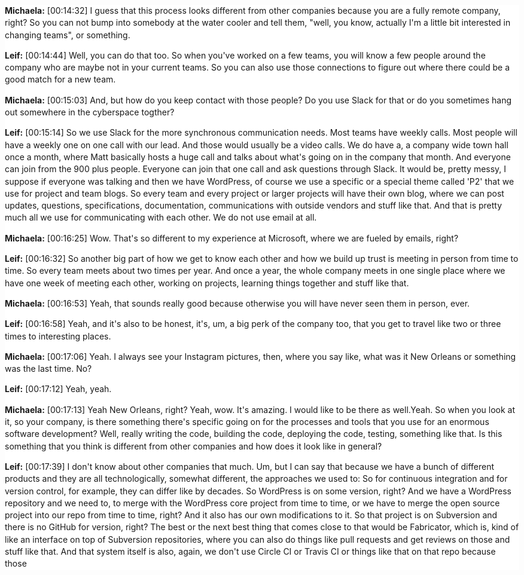 **Michaela:** [00:14:32] I guess that this process looks different from other 
companies because you are a fully remote company, right? So you can not bump 
into somebody at the water cooler and tell them, "well, you know, actually I'm a 
little bit interested in changing teams", or something.

**Leif:** [00:14:44] Well, you can do that too. So when you've 
worked on a few teams, you will know a few people around the company who are 
maybe not in your current teams. So you can also use those connections to figure
out where there could be a good match for a new team. 

**Michaela:** [00:15:03] And, but how do you keep contact with those people?
Do you use Slack for that or do you sometimes hang out somewhere in the cyberspace
togther?

**Leif:** [00:15:14] So we use Slack for the more synchronous communication 
needs. Most teams have weekly calls. Most people will have a weekly one on one
call with our lead. And those would usually be a video calls. We do have a, a 
company wide town hall once a month, where Matt basically hosts a huge call and 
talks about what's going on in the company that month. And everyone can join from 
the 900 plus people. Everyone can join that one call and ask questions through 
Slack. It would be, pretty messy, I suppose if everyone was talking and then we
have WordPress, of course we use a specific or a special theme called 'P2' that
we use for project and team blogs. So every team and every project or larger 
projects will have their own blog, where we can post updates, questions, 
specifications, documentation, communications with outside vendors and stuff like
that. And that is pretty much all we use for communicating with each other. We do
not use email at all. 

**Michaela:** [00:16:25] Wow. That's so different to my experience at Microsoft, 
where we are fueled by emails, right? 

**Leif:** [00:16:32] So another big part of how we get to know each other and 
how we build up trust is meeting in person from time to time. So every team meets
about two times per year. And once a year, the whole company meets in one single
place where we have one week of meeting each other, working on projects, learning 
things together and stuff like that. 

**Michaela:** [00:16:53] Yeah, that sounds really good because otherwise you will
have never seen them in person, ever.

**Leif:** [00:16:58] Yeah, and it's also to be honest, it's, um, a big perk of the
company too, that you get to travel like two or three times to interesting places. 

**Michaela:** [00:17:06] Yeah. I always see your Instagram pictures, then, where 
you say like, what was it New Orleans or something was the last time. No?

**Leif:** [00:17:12] Yeah, yeah. 

**Michaela:** [00:17:13] Yeah New Orleans, right? Yeah, wow. It's amazing. I would 
like to be there as well.Yeah. So when you look at it, so your company, is there 
something there's specific going on for the processes and tools that you use for 
an enormous software development? Well, really writing the code, building the code,
deploying the code, testing, something like that. Is this something that you 
think is different from other companies and how does it look like in general?

**Leif:** [00:17:39] I don't know about other companies that much. Um, but I can 
say that because we have a bunch of different products and they are all 
technologically, somewhat different, the approaches we used to: So for 
continuous integration and for version control, for example, they can differ 
like by decades. So WordPress is on some version, right? And we have a WordPress
repository and we need to, to merge with the WordPress core project from time to 
time, or we have to merge the open source project into our repo from time to time,
right? And it also has our own modifications to it. So that project is on Subversion
and there is no GitHub for version, right? The best or the next best thing that 
comes close to that would be Fabricator, which is, kind of like an interface on top
of Subversion repositories, where you can also do things like pull requests and get
reviews on those and stuff like that. And that system itself is also, again, we 
don't use Circle CI or Travis CI or things like that on that repo because those 